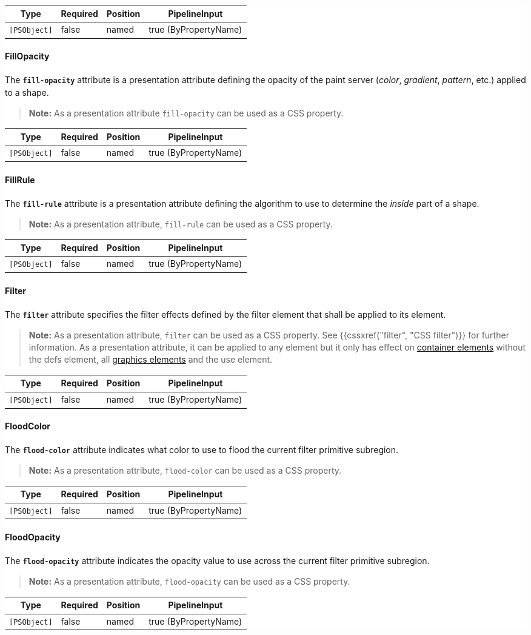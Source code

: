 |Type        |Required|Position|PipelineInput        |
|------------|--------|--------|---------------------|
|`[PSObject]`|false   |named   |true (ByPropertyName)|

#### **FillOpacity**
The **`fill-opacity`** attribute is a presentation attribute defining the opacity of the paint server (_color_, _gradient_, _pattern_, etc.) applied to a shape.
> **Note:** As a presentation attribute `fill-opacity` can be used as a CSS property.

|Type        |Required|Position|PipelineInput        |
|------------|--------|--------|---------------------|
|`[PSObject]`|false   |named   |true (ByPropertyName)|

#### **FillRule**
The **`fill-rule`** attribute is a presentation attribute defining the algorithm to use to determine the _inside_ part of a shape.
> **Note:** As a presentation attribute, `fill-rule` can be used as a CSS property.

|Type        |Required|Position|PipelineInput        |
|------------|--------|--------|---------------------|
|`[PSObject]`|false   |named   |true (ByPropertyName)|

#### **Filter**
The **`filter`** attribute specifies the filter effects defined by the filter element that shall be applied to its element.
> **Note:** As a presentation attribute, `filter` can be used as a CSS property. See {{cssxref("filter", "CSS filter")}} for further information.
As a presentation attribute, it can be applied to any element but it only has effect on [container elements](https://developer.mozilla.org/en-US/docs/Web/SVG/Element#container_elements) without the defs element, all [graphics elements](https://developer.mozilla.org/en-US/docs/Web/SVG/Element#graphics_elements) and the use element.

|Type        |Required|Position|PipelineInput        |
|------------|--------|--------|---------------------|
|`[PSObject]`|false   |named   |true (ByPropertyName)|

#### **FloodColor**
The **`flood-color`** attribute indicates what color to use to flood the current filter primitive subregion.
> **Note:** As a presentation attribute, `flood-color` can be used as a CSS property.

|Type        |Required|Position|PipelineInput        |
|------------|--------|--------|---------------------|
|`[PSObject]`|false   |named   |true (ByPropertyName)|

#### **FloodOpacity**
The **`flood-opacity`** attribute indicates the opacity value to use across the current filter primitive subregion.
> **Note:** As a presentation attribute, `flood-opacity` can be used as a CSS property.

|Type        |Required|Position|PipelineInput        |
|------------|--------|--------|---------------------|
|`[PSObject]`|false   |named   |true (ByPropertyName)|

